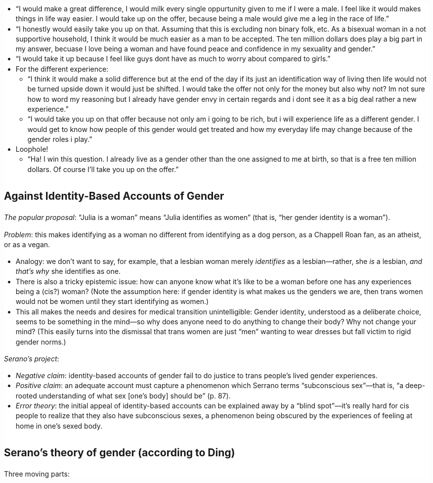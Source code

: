   - “I would make a great difference, I would milk every single oppurtunity given to me if I were a male. I feel like it would makes things in life way easier. I would take up on the offer, because being a male would give me a leg in the race of life.”
  - “I honestly would easily take you up on that. Assuming that this is excluding non binary folk, etc. As a bisexual woman in a not supportive household, I think it would be much easier as a man to be accepted. The ten million dollars does play a big part in my answer, becuase I love being a woman and have found peace and confidence in my sexuality and gender.”
  - “I would take it up because I feel like guys dont have as much to worry about compared to girls.”
- For the different experience:
  - “I think it would make a solid difference but at the end of the day if its just an identification way of living then life would not be turned upside down it would just be shifted. I would take the offer not only for the money but also why not? Im not sure how to word my reasoning but I already have gender envy in certain regards and i dont see it as a big deal rather a new experience.”
  - “I would take you up on that offer because not only am i going to be rich, but i will experience life as a different gender. I would get to know how people of this gender would get treated and how my everyday life may change because of the gender roles i play.”
- Loophole!
  - “Ha! I win this question. I already live as a gender other than the one assigned to me at birth, so that is a free ten million dollars. Of course I’ll take you up on the offer.”

## Against Identity-Based Accounts of Gender

*The popular proposal*: “Julia is a woman” means “Julia identifies as women” (that is, “her gender identity is a woman”).

*Problem*: this makes identifying as a woman no different from identifying as a dog person, as a Chappell Roan fan, as an atheist, or as a vegan.

- Analogy: we don’t want to say, for example, that a lesbian woman merely *identifies* as a lesbian—rather, she *is* a lesbian, *and that’s why* she identifies as one.
- There is also a tricky epistemic issue: how can anyone know what it’s like to be a woman before one has any experiences being a (cis?) woman? (Note the assumption here: if gender identity is what makes us the genders we are, then trans women would not be women until they start identifying as women.)
- This all makes the needs and desires for medical transition unintelligible: Gender identity, understood as a deliberate choice, seems to be something in the mind—so why does anyone need to do anything to change their body? Why not change your mind? (This easily turns into the dismissal that trans women are just “men” wanting to wear dresses but fall victim to rigid gender norms.)

*Serano’s project*:

- *Negative claim*: identity-based accounts of gender fail to do justice to trans people’s lived gender experiences.
- *Positive claim*: an adequate account must capture a phenomenon which Serrano terms “subconscious sex”—that is, “a deep-rooted understanding of what sex [one’s body] should be” (p. 87).
- *Error theory*: the initial appeal of identity-based accounts can be explained away by a “blind spot”—it’s really hard for cis people to realize that they also have subconscious sexes, a phenomenon being obscured by the experiences of feeling at home in one’s sexed body.

## Serano’s theory of gender (according to Ding)

Three moving parts:
